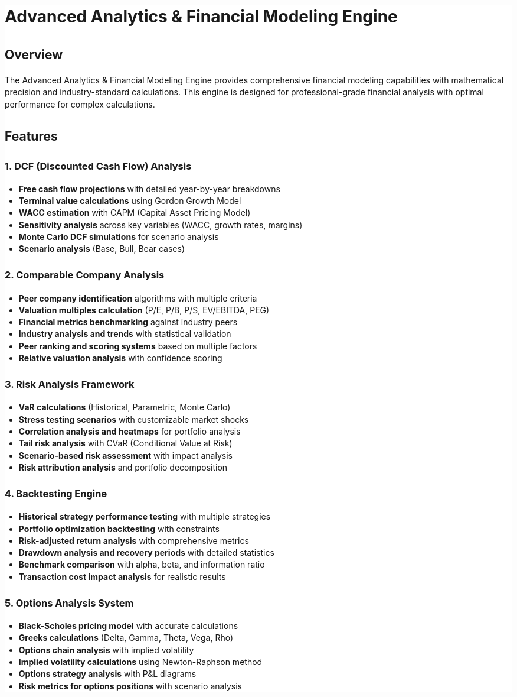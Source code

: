 # Advanced Analytics & Financial Modeling Engine

## Overview

The Advanced Analytics & Financial Modeling Engine provides comprehensive financial modeling capabilities with mathematical precision and industry-standard calculations. This engine is designed for professional-grade financial analysis with optimal performance for complex calculations.

## Features

### 1. DCF (Discounted Cash Flow) Analysis
- **Free cash flow projections** with detailed year-by-year breakdowns
- **Terminal value calculations** using Gordon Growth Model
- **WACC estimation** with CAPM (Capital Asset Pricing Model)
- **Sensitivity analysis** across key variables (WACC, growth rates, margins)
- **Monte Carlo DCF simulations** for scenario analysis
- **Scenario analysis** (Base, Bull, Bear cases)

### 2. Comparable Company Analysis
- **Peer company identification** algorithms with multiple criteria
- **Valuation multiples calculation** (P/E, P/B, P/S, EV/EBITDA, PEG)
- **Financial metrics benchmarking** against industry peers
- **Industry analysis and trends** with statistical validation
- **Peer ranking and scoring systems** based on multiple factors
- **Relative valuation analysis** with confidence scoring

### 3. Risk Analysis Framework
- **VaR calculations** (Historical, Parametric, Monte Carlo)
- **Stress testing scenarios** with customizable market shocks
- **Correlation analysis and heatmaps** for portfolio analysis
- **Tail risk analysis** with CVaR (Conditional Value at Risk)
- **Scenario-based risk assessment** with impact analysis
- **Risk attribution analysis** and portfolio decomposition

### 4. Backtesting Engine
- **Historical strategy performance testing** with multiple strategies
- **Portfolio optimization backtesting** with constraints
- **Risk-adjusted return analysis** with comprehensive metrics
- **Drawdown analysis and recovery periods** with detailed statistics
- **Benchmark comparison** with alpha, beta, and information ratio
- **Transaction cost impact analysis** for realistic results

### 5. Options Analysis System
- **Black-Scholes pricing model** with accurate calculations
- **Greeks calculations** (Delta, Gamma, Theta, Vega, Rho)
- **Options chain analysis** with implied volatility
- **Implied volatility calculations** using Newton-Raphson method
- **Options strategy analysis** with P&L diagrams
- **Risk metrics for options positions** with scenario analysis
